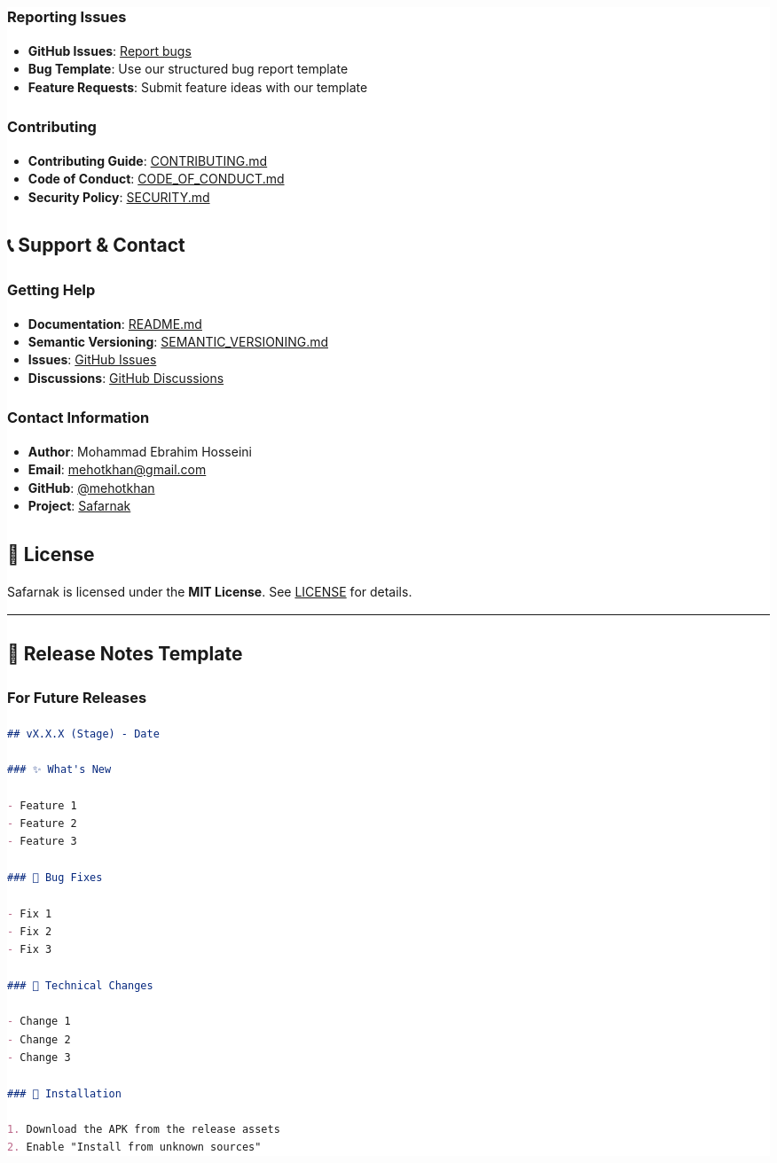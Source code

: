 ### Reporting Issues

- **GitHub Issues**: [Report bugs](https://github.com/mehotkhan/safarnak.app/issues)
- **Bug Template**: Use our structured bug report template
- **Feature Requests**: Submit feature ideas with our template

### Contributing

- **Contributing Guide**: [CONTRIBUTING.md](CONTRIBUTING.md)
- **Code of Conduct**: [CODE_OF_CONDUCT.md](CODE_OF_CONDUCT.md)
- **Security Policy**: [SECURITY.md](SECURITY.md)

## 📞 Support & Contact

### Getting Help

- **Documentation**: [README.md](README.md)
- **Semantic Versioning**: [SEMANTIC_VERSIONING.md](SEMANTIC_VERSIONING.md)
- **Issues**: [GitHub Issues](https://github.com/mehotkhan/safarnak.app/issues)
- **Discussions**: [GitHub Discussions](https://github.com/mehotkhan/safarnak.app/discussions)

### Contact Information

- **Author**: Mohammad Ebrahim Hosseini
- **Email**: mehotkhan@gmail.com
- **GitHub**: [@mehotkhan](https://github.com/mehotkhan)
- **Project**: [Safarnak](https://github.com/mehotkhan/safarnak.app)

## 📄 License

Safarnak is licensed under the **MIT License**. See [LICENSE](LICENSE) for details.

---

## 🎉 Release Notes Template

### For Future Releases

```markdown
## vX.X.X (Stage) - Date

### ✨ What's New

- Feature 1
- Feature 2
- Feature 3

### 🐛 Bug Fixes

- Fix 1
- Fix 2
- Fix 3

### 🔧 Technical Changes

- Change 1
- Change 2
- Change 3

### 📱 Installation

1. Download the APK from the release assets
2. Enable "Install from unknown sources"
```